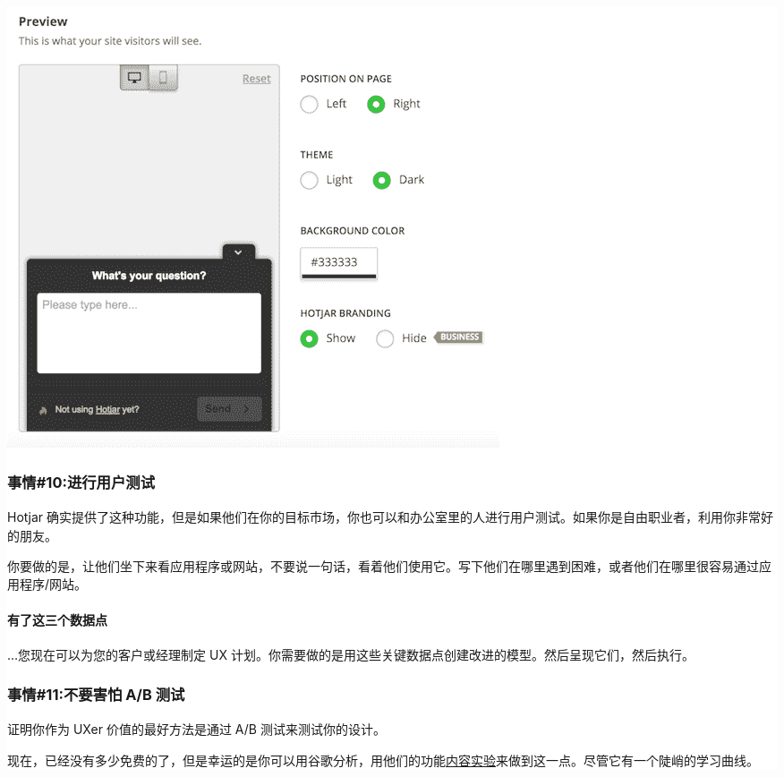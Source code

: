 ![1*-WkKs-UgxUG6JzZ2Z8CT0A](img/516217e5caec79ed328a75a02cd40406.png)

### 事情#10:进行用户测试

Hotjar 确实提供了这种功能，但是如果他们在你的目标市场，你也可以和办公室里的人进行用户测试。如果你是自由职业者，利用你非常好的朋友。

你要做的是，让他们坐下来看应用程序或网站，不要说一句话，看着他们使用它。写下他们在哪里遇到困难，或者他们在哪里很容易通过应用程序/网站。

#### 有了这三个数据点

…您现在可以为您的客户或经理制定 UX 计划。你需要做的是用这些关键数据点创建改进的模型。然后呈现它们，然后执行。

### 事情#11:不要害怕 A/B 测试

证明你作为 UXer 价值的最好方法是通过 A/B 测试来测试你的设计。

现在，已经没有多少免费的了，但是幸运的是你可以用谷歌分析，用他们的功能[内容实验](https://support.google.com/analytics/answer/1745152?hl=en)来做到这一点。尽管它有一个陡峭的学习曲线。
